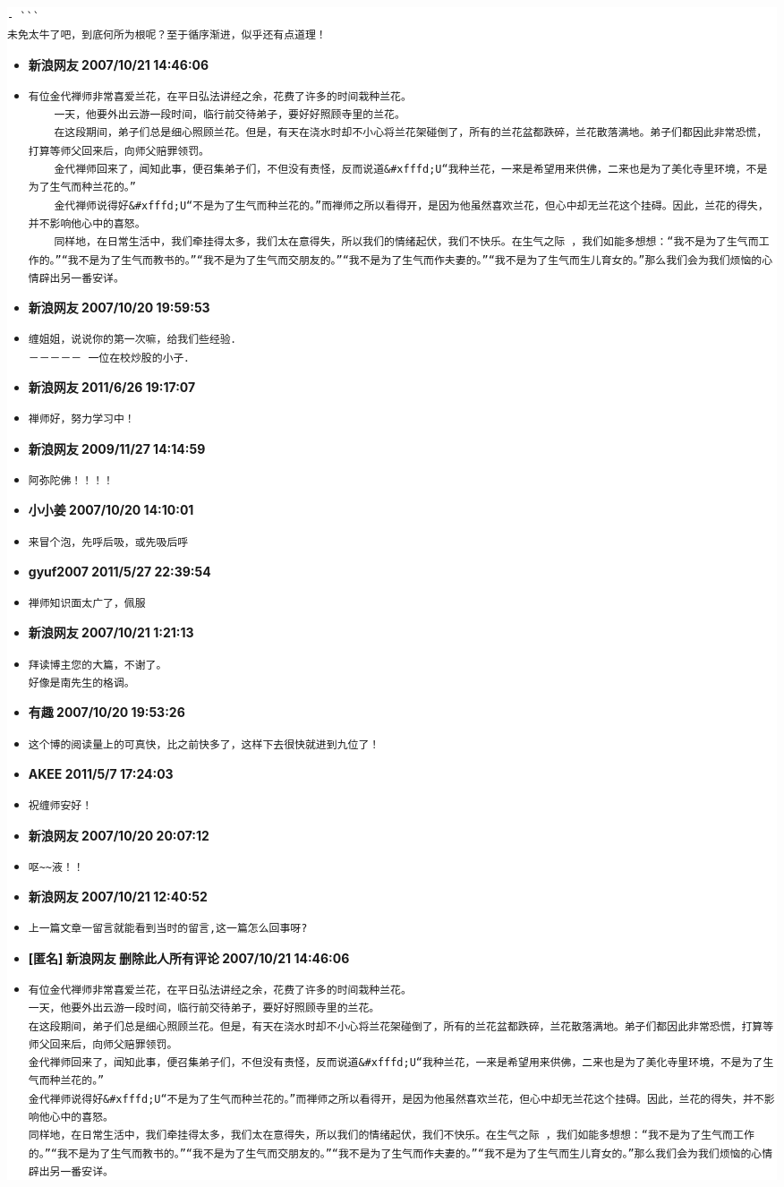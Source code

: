   ```
- ```
  未免太牛了吧，到底何所为根呢？至于循序渐进，似乎还有点道理！
  ```
- **新浪网友 2007/10/21 14:46:06**
- ```
  有位金代禅师非常喜爱兰花，在平日弘法讲经之余，花费了许多的时间栽种兰花。 
      一天，他要外出云游一段时间，临行前交待弟子，要好好照顾寺里的兰花。 
      在这段期间，弟子们总是细心照顾兰花。但是，有天在浇水时却不小心将兰花架碰倒了，所有的兰花盆都跌碎，兰花散落满地。弟子们都因此非常恐慌，打算等师父回来后，向师父赔罪领罚。
      金代禅师回来了，闻知此事，便召集弟子们，不但没有责怪，反而说道&#xfffd;U“我种兰花，一来是希望用来供佛，二来也是为了美化寺里环境，不是为了生气而种兰花的。” 
      金代禅师说得好&#xfffd;U“不是为了生气而种兰花的。”而禅师之所以看得开，是因为他虽然喜欢兰花，但心中却无兰花这个挂碍。因此，兰花的得失，并不影响他心中的喜怒。 
      同样地，在日常生活中，我们牵挂得太多，我们太在意得失，所以我们的情绪起伏，我们不快乐。在生气之际 ，我们如能多想想：“我不是为了生气而工作的。”“我不是为了生气而教书的。”“我不是为了生气而交朋友的。”“我不是为了生气而作夫妻的。”“我不是为了生气而生儿育女的。”那么我们会为我们烦恼的心情辟出另一番安详。 
  ```
- **新浪网友 2007/10/20 19:59:53**
- ```
  缠姐姐，说说你的第一次嘛，给我们些经验．
  －－－－－ 一位在校炒股的小子．
  ```
- **新浪网友 2011/6/26 19:17:07**
- ```
  禅师好，努力学习中！
  ```
- **新浪网友 2009/11/27 14:14:59**
- ```
  阿弥陀佛！！！！
  ```
- **小小姜 2007/10/20 14:10:01**
- ```
  来冒个泡，先呼后吸，或先吸后呼
  ```
- **gyuf2007 2011/5/27 22:39:54**
- ```
  禅师知识面太广了，佩服
  ```
- **新浪网友 2007/10/21 1:21:13**
- ```
  拜读博主您的大篇，不谢了。
  好像是南先生的格调。
  ```
- **有趣 2007/10/20 19:53:26**
- ```
  这个博的阅读量上的可真快，比之前快多了，这样下去很快就进到九位了！
  ```
- **AKEE 2011/5/7 17:24:03**
- ```
  祝缠师安好！
  ```
- **新浪网友 2007/10/20 20:07:12**
- ```
  呕~~液！！
  ```
- **新浪网友 2007/10/21 12:40:52**
- ```
  上一篇文章一留言就能看到当时的留言,这一篇怎么回事呀?
  ```
- **[匿名] 新浪网友 删除此人所有评论  2007/10/21 14:46:06**
- ```
  有位金代禅师非常喜爱兰花，在平日弘法讲经之余，花费了许多的时间栽种兰花。 
  一天，他要外出云游一段时间，临行前交待弟子，要好好照顾寺里的兰花。 
  在这段期间，弟子们总是细心照顾兰花。但是，有天在浇水时却不小心将兰花架碰倒了，所有的兰花盆都跌碎，兰花散落满地。弟子们都因此非常恐慌，打算等师父回来后，向师父赔罪领罚。
  金代禅师回来了，闻知此事，便召集弟子们，不但没有责怪，反而说道&#xfffd;U“我种兰花，一来是希望用来供佛，二来也是为了美化寺里环境，不是为了生气而种兰花的。” 
  金代禅师说得好&#xfffd;U“不是为了生气而种兰花的。”而禅师之所以看得开，是因为他虽然喜欢兰花，但心中却无兰花这个挂碍。因此，兰花的得失，并不影响他心中的喜怒。 
  同样地，在日常生活中，我们牵挂得太多，我们太在意得失，所以我们的情绪起伏，我们不快乐。在生气之际 ，我们如能多想想：“我不是为了生气而工作的。”“我不是为了生气而教书的。”“我不是为了生气而交朋友的。”“我不是为了生气而作夫妻的。”“我不是为了生气而生儿育女的。”那么我们会为我们烦恼的心情辟出另一番安详。
  ```